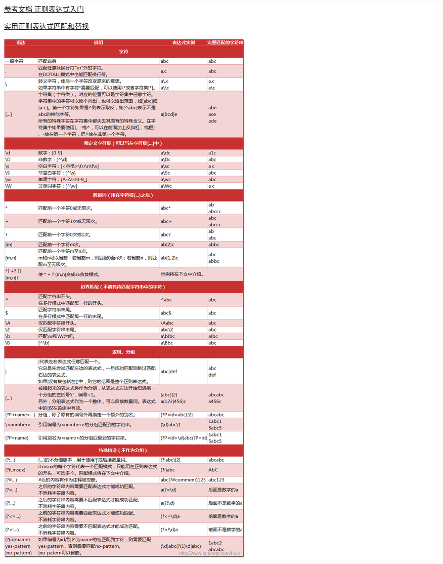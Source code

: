 [参考文档 正则表达式入门](http://deerchao.net/tutorials/regex/regex.htm)

[实用正则表达式匹配和替换](http://www.cnblogs.com/Mainz/archive/2009/03/14/1411359.html)

![re](_image/re.png)